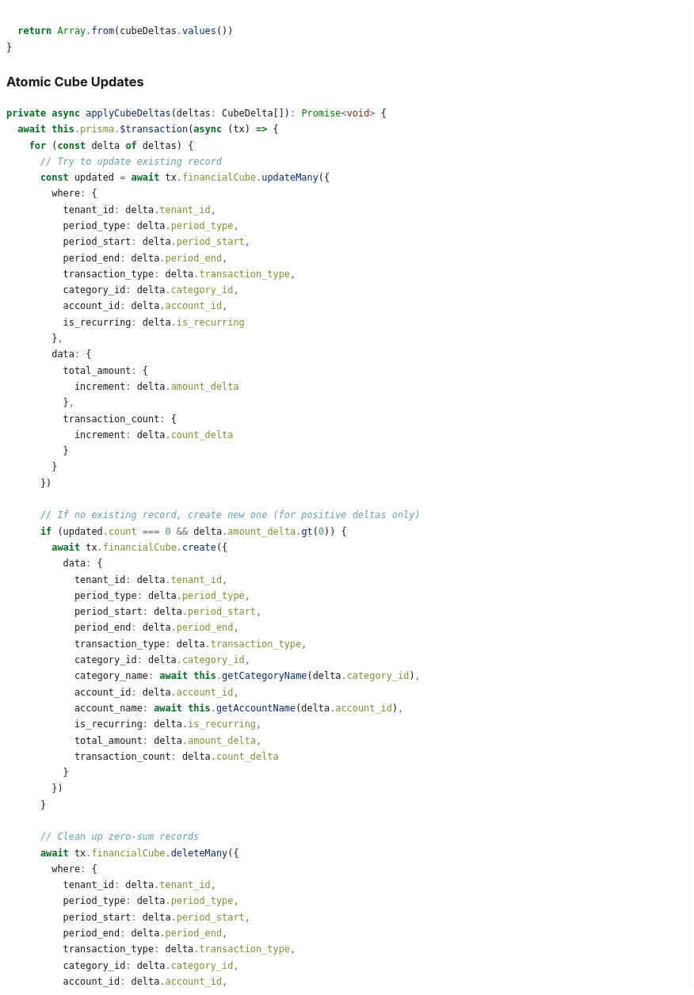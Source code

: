 ```typescript

  return Array.from(cubeDeltas.values())
}
```

### Atomic Cube Updates

```typescript
private async applyCubeDeltas(deltas: CubeDelta[]): Promise<void> {
  await this.prisma.$transaction(async (tx) => {
    for (const delta of deltas) {
      // Try to update existing record
      const updated = await tx.financialCube.updateMany({
        where: {
          tenant_id: delta.tenant_id,
          period_type: delta.period_type,
          period_start: delta.period_start,
          period_end: delta.period_end,
          transaction_type: delta.transaction_type,
          category_id: delta.category_id,
          account_id: delta.account_id,
          is_recurring: delta.is_recurring
        },
        data: {
          total_amount: {
            increment: delta.amount_delta
          },
          transaction_count: {
            increment: delta.count_delta
          }
        }
      })

      // If no existing record, create new one (for positive deltas only)
      if (updated.count === 0 && delta.amount_delta.gt(0)) {
        await tx.financialCube.create({
          data: {
            tenant_id: delta.tenant_id,
            period_type: delta.period_type,
            period_start: delta.period_start,
            period_end: delta.period_end,
            transaction_type: delta.transaction_type,
            category_id: delta.category_id,
            category_name: await this.getCategoryName(delta.category_id),
            account_id: delta.account_id,
            account_name: await this.getAccountName(delta.account_id),
            is_recurring: delta.is_recurring,
            total_amount: delta.amount_delta,
            transaction_count: delta.count_delta
          }
        })
      }

      // Clean up zero-sum records
      await tx.financialCube.deleteMany({
        where: {
          tenant_id: delta.tenant_id,
          period_type: delta.period_type,
          period_start: delta.period_start,
          period_end: delta.period_end,
          transaction_type: delta.transaction_type,
          category_id: delta.category_id,
          account_id: delta.account_id,
```